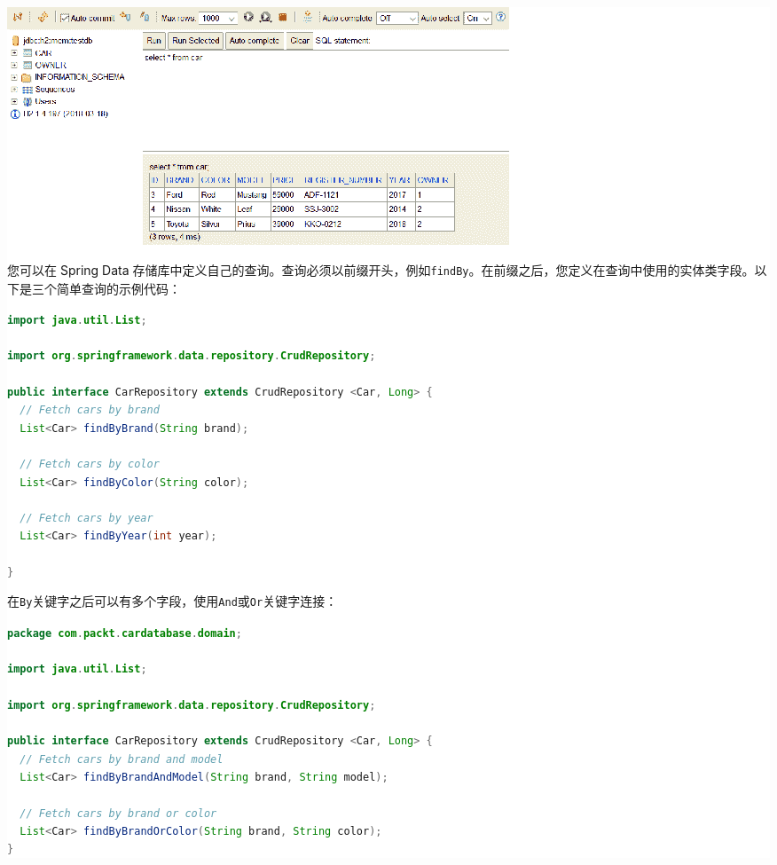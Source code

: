 ![](img/022a3422-30f9-449a-8c37-ec146b27ffc4.png)

您可以在 Spring Data 存储库中定义自己的查询。查询必须以前缀开头，例如`findBy`。在前缀之后，您定义在查询中使用的实体类字段。以下是三个简单查询的示例代码：

```java
import java.util.List;

import org.springframework.data.repository.CrudRepository;

public interface CarRepository extends CrudRepository <Car, Long> {
  // Fetch cars by brand
  List<Car> findByBrand(String brand);

  // Fetch cars by color
  List<Car> findByColor(String color);

  // Fetch cars by year
  List<Car> findByYear(int year);

}
```

在`By`关键字之后可以有多个字段，使用`And`或`Or`关键字连接：

```java
package com.packt.cardatabase.domain;

import java.util.List;

import org.springframework.data.repository.CrudRepository;

public interface CarRepository extends CrudRepository <Car, Long> {
  // Fetch cars by brand and model
  List<Car> findByBrandAndModel(String brand, String model);

  // Fetch cars by brand or color
  List<Car> findByBrandOrColor(String brand, String color); 
}
```

